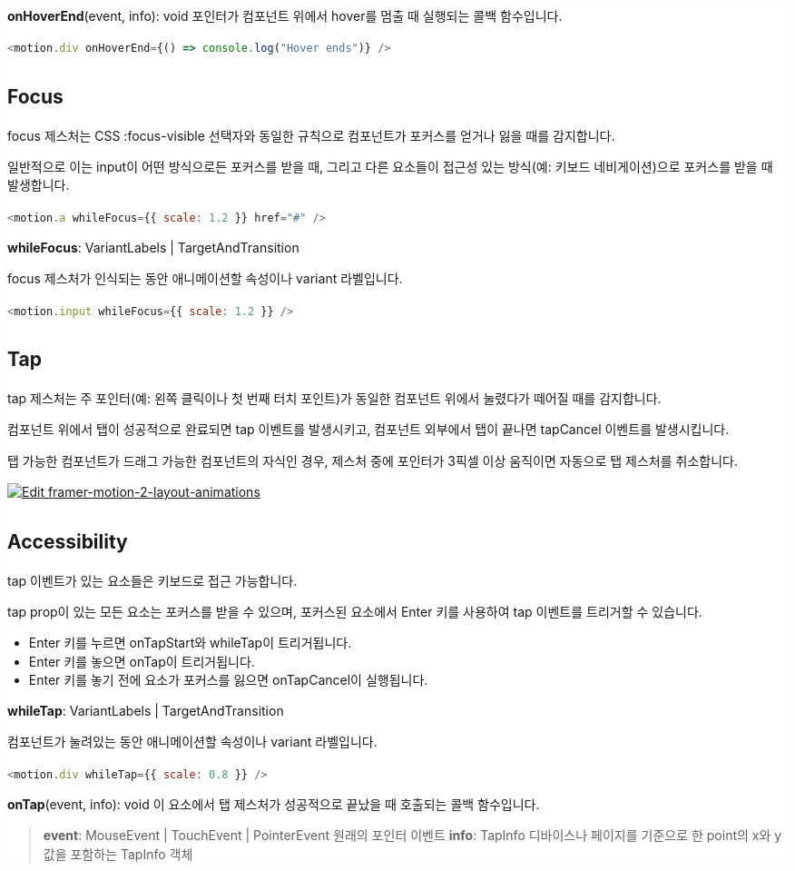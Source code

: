 **onHoverEnd**(event, info): void
포인터가 컴포넌트 위에서 hover를 멈출 때 실행되는 콜백 함수입니다.

```javascript
<motion.div onHoverEnd={() => console.log("Hover ends")} />
```

## Focus

focus 제스처는 CSS :focus-visible 선택자와 동일한 규칙으로 컴포넌트가 포커스를 얻거나 잃을 때를 감지합니다.

일반적으로 이는 input이 어떤 방식으로든 포커스를 받을 때, 그리고 다른 요소들이 접근성 있는 방식(예: 키보드 네비게이션)으로 포커스를 받을 때 발생합니다.

```javascript
<motion.a whileFocus={{ scale: 1.2 }} href="#" />
```

**whileFocus**: VariantLabels | TargetAndTransition

focus 제스처가 인식되는 동안 애니메이션할 속성이나 variant 라벨입니다.

```javascript
<motion.input whileFocus={{ scale: 1.2 }} />
```

## Tap

tap 제스처는 주 포인터(예: 왼쪽 클릭이나 첫 번째 터치 포인트)가 동일한 컴포넌트 위에서 눌렸다가 떼어질 때를 감지합니다.

컴포넌트 위에서 탭이 성공적으로 완료되면 tap 이벤트를 발생시키고, 컴포넌트 외부에서 탭이 끝나면 tapCancel 이벤트를 발생시킵니다.

탭 가능한 컴포넌트가 드래그 가능한 컴포넌트의 자식인 경우, 제스처 중에 포인터가 3픽셀 이상 움직이면 자동으로 탭 제스처를 취소합니다.

[![Edit framer-motion-2-layout-animations](https://codesandbox.io/static/img/play-codesandbox.svg)](https://codesandbox.io/s/framer-motion-press-tap-animations-1igkgz?from-embed)

## Accessibility

tap 이벤트가 있는 요소들은 키보드로 접근 가능합니다.

tap prop이 있는 모든 요소는 포커스를 받을 수 있으며, 포커스된 요소에서 Enter 키를 사용하여 tap 이벤트를 트리거할 수 있습니다.

- Enter 키를 누르면 onTapStart와 whileTap이 트리거됩니다.
- Enter 키를 놓으면 onTap이 트리거됩니다.
- Enter 키를 놓기 전에 요소가 포커스를 잃으면 onTapCancel이 실행됩니다.

**whileTap**: VariantLabels | TargetAndTransition

컴포넌트가 눌려있는 동안 애니메이션할 속성이나 variant 라벨입니다.

```javascript
<motion.div whileTap={{ scale: 0.8 }} />
```

**onTap**(event, info): void
이 요소에서 탭 제스처가 성공적으로 끝났을 때 호출되는 콜백 함수입니다.

> **event**: MouseEvent | TouchEvent | PointerEvent
> 원래의 포인터 이벤트
> **info**: TapInfo
> 디바이스나 페이지를 기준으로 한 point의 x와 y 값을 포함하는 TapInfo 객체
